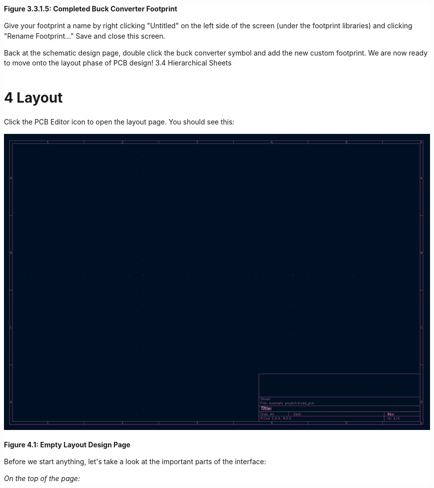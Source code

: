 **Figure 3.3.1.5: Completed Buck Converter Footprint**

Give your footprint a name by right clicking "Untitled" on the left side
of the screen (under the footprint libraries) and clicking "Rename
Footprint..." Save and close this screen.

Back at the schematic design page, double click the buck converter
symbol and add the new custom footprint. We are now ready to move onto
the layout phase of PCB design! 3.4 Hierarchical Sheets

# **4 Layout**

Click the PCB Editor icon to open the layout page. You should see this:

![](./images/image34.png)

**Figure 4.1: Empty Layout Design Page**

Before we start anything, let's take a look at the important parts of
the interface:

*On the top of the page:*
